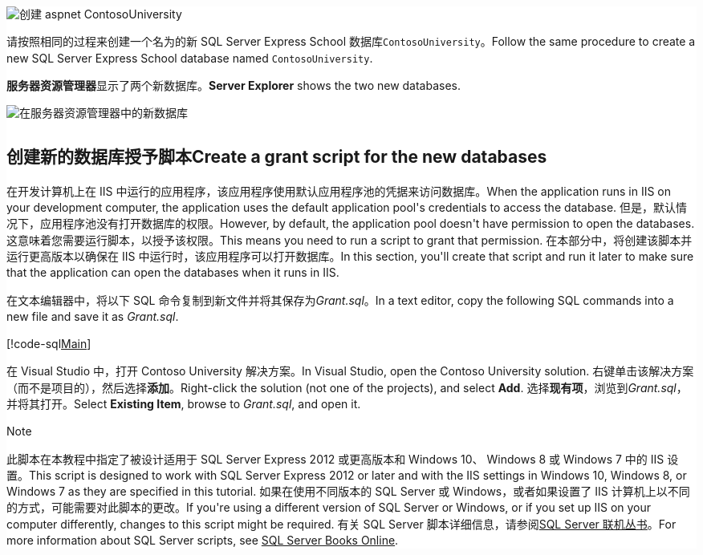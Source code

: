![创建 aspnet ContosoUniversity](deploying-to-iis/_static/image9.png)

<span data-ttu-id="7f9c2-201">请按照相同的过程来创建一个名为的新 SQL Server Express School 数据库`ContosoUniversity`。</span><span class="sxs-lookup"><span data-stu-id="7f9c2-201">Follow the same procedure to create a new SQL Server Express School database named `ContosoUniversity`.</span></span>

<span data-ttu-id="7f9c2-202">**服务器资源管理器**显示了两个新数据库。</span><span class="sxs-lookup"><span data-stu-id="7f9c2-202">**Server Explorer** shows the two new databases.</span></span>

![在服务器资源管理器中的新数据库](deploying-to-iis/_static/image10.png)

## <a name="create-a-grant-script-for-the-new-databases"></a><span data-ttu-id="7f9c2-204">创建新的数据库授予脚本</span><span class="sxs-lookup"><span data-stu-id="7f9c2-204">Create a grant script for the new databases</span></span>

<span data-ttu-id="7f9c2-205">在开发计算机上在 IIS 中运行的应用程序，该应用程序使用默认应用程序池的凭据来访问数据库。</span><span class="sxs-lookup"><span data-stu-id="7f9c2-205">When the application runs in IIS on your development computer, the application uses the default application pool's credentials to access the database.</span></span> <span data-ttu-id="7f9c2-206">但是，默认情况下，应用程序池没有打开数据库的权限。</span><span class="sxs-lookup"><span data-stu-id="7f9c2-206">However, by default, the application pool doesn't have permission to open the databases.</span></span> <span data-ttu-id="7f9c2-207">这意味着您需要运行脚本，以授予该权限。</span><span class="sxs-lookup"><span data-stu-id="7f9c2-207">This means you need to run a script to grant that permission.</span></span> <span data-ttu-id="7f9c2-208">在本部分中，将创建该脚本并运行更高版本以确保在 IIS 中运行时，该应用程序可以打开数据库。</span><span class="sxs-lookup"><span data-stu-id="7f9c2-208">In this section, you'll create that script and run it later to make sure that the application can open the databases when it runs in IIS.</span></span>

<span data-ttu-id="7f9c2-209">在文本编辑器中，将以下 SQL 命令复制到新文件并将其保存为*Grant.sql*。</span><span class="sxs-lookup"><span data-stu-id="7f9c2-209">In a text editor, copy the following SQL commands into a new file and save it as *Grant.sql*.</span></span> 

[!code-sql[Main](deploying-to-iis/samples/sample2.sql)]

<span data-ttu-id="7f9c2-210">在 Visual Studio 中，打开 Contoso University 解决方案。</span><span class="sxs-lookup"><span data-stu-id="7f9c2-210">In Visual Studio, open the Contoso University solution.</span></span> <span data-ttu-id="7f9c2-211">右键单击该解决方案 （而不是项目的），然后选择**添加**。</span><span class="sxs-lookup"><span data-stu-id="7f9c2-211">Right-click the solution (not one of the projects), and select **Add**.</span></span> <span data-ttu-id="7f9c2-212">选择**现有项**，浏览到*Grant.sql*，并将其打开。</span><span class="sxs-lookup"><span data-stu-id="7f9c2-212">Select **Existing Item**, browse to *Grant.sql*, and open it.</span></span>

> [!NOTE]
> <span data-ttu-id="7f9c2-213">此脚本在本教程中指定了被设计适用于 SQL Server Express 2012 或更高版本和 Windows 10、 Windows 8 或 Windows 7 中的 IIS 设置。</span><span class="sxs-lookup"><span data-stu-id="7f9c2-213">This script is designed to work with SQL Server Express 2012 or later and with the IIS settings in Windows 10, Windows 8, or Windows 7 as they are specified in this tutorial.</span></span> <span data-ttu-id="7f9c2-214">如果在使用不同版本的 SQL Server 或 Windows，或者如果设置了 IIS 计算机上以不同的方式，可能需要对此脚本的更改。</span><span class="sxs-lookup"><span data-stu-id="7f9c2-214">If you're using a different version of SQL Server or Windows, or if you set up IIS on your computer differently, changes to this script might be required.</span></span> <span data-ttu-id="7f9c2-215">有关 SQL Server 脚本详细信息，请参阅[SQL Server 联机丛书](https://go.microsoft.com/fwlink/?LinkId=132511)。</span><span class="sxs-lookup"><span data-stu-id="7f9c2-215">For more information about SQL Server scripts, see [SQL Server Books Online](https://go.microsoft.com/fwlink/?LinkId=132511).</span></span>
